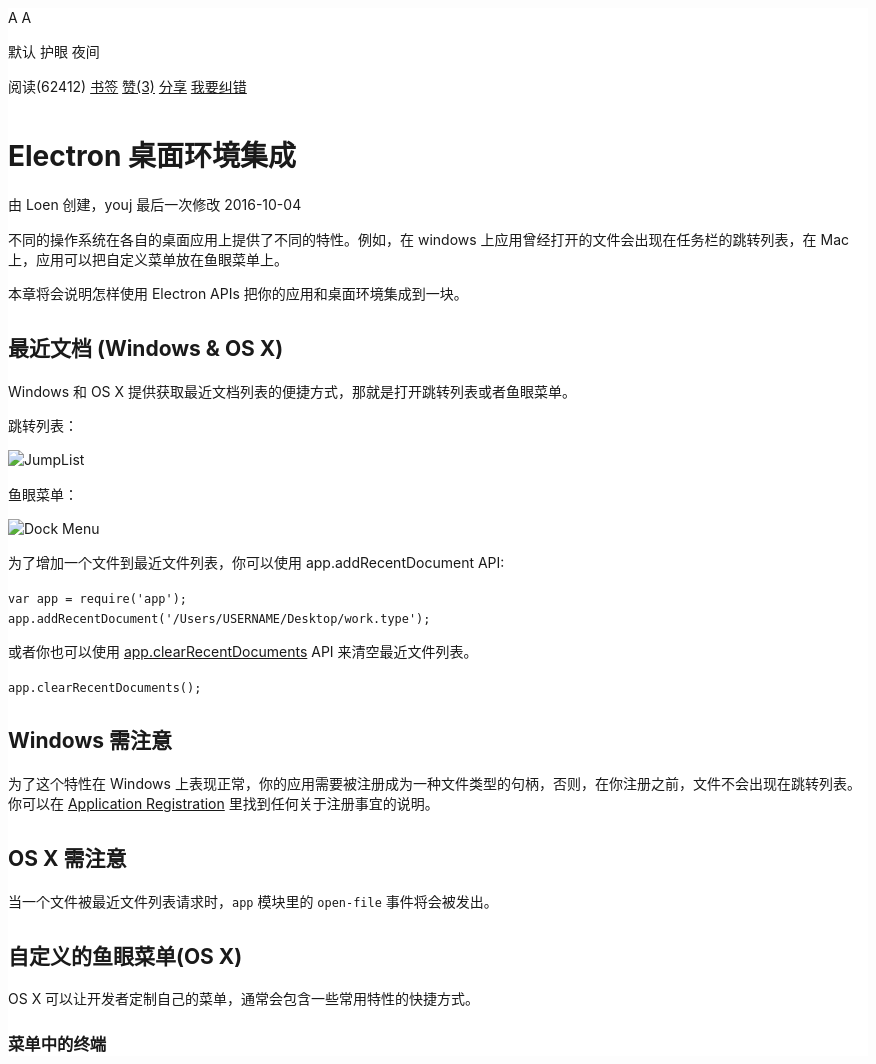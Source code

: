 [](javascript:; "折叠/展开")[](javascript:; "视觉主题设置")

A A

默认 护眼 夜间

阅读(62412) [书签](javascript:;) [赞(3)](javascript:;) [分享](javascript:; "分享") [我要纠错](/edit/electronmanual/lz4y1ql3)

Electron 桌面环境集成
===============

由 Loen 创建，youj 最后一次修改 2016-10-04

不同的操作系统在各自的桌面应用上提供了不同的特性。例如，在 windows 上应用曾经打开的文件会出现在任务栏的跳转列表，在 Mac 上，应用可以把自定义菜单放在鱼眼菜单上。

本章将会说明怎样使用 Electron APIs 把你的应用和桌面环境集成到一块。

最近文档 (Windows & OS X)
---------------------

Windows 和 OS X 提供获取最近文档列表的便捷方式，那就是打开跳转列表或者鱼眼菜单。

跳转列表：

![JumpList](https://camo.githubusercontent.com/3310597e01f138b1d687e07aa618c50908a88dec/687474703a2f2f692e6d73646e2e6d6963726f736f66742e636f6d2f64796e696d672f49433432303533382e706e67)

鱼眼菜单：

![Dock Menu](https://cloud.githubusercontent.com/assets/639601/5069610/2aa80758-6e97-11e4-8cfb-c1a414a10774.png)

为了增加一个文件到最近文件列表，你可以使用 app.addRecentDocument API:

    var app = require('app');
    app.addRecentDocument('/Users/USERNAME/Desktop/work.type');
    

或者你也可以使用 [app.clearRecentDocuments](//www.w3cschool.cn/electronmanual/electronmanual-electronapp.html) API 来清空最近文件列表。

    app.clearRecentDocuments();
    

Windows 需注意
-----------

为了这个特性在 Windows 上表现正常，你的应用需要被注册成为一种文件类型的句柄，否则，在你注册之前，文件不会出现在跳转列表。你可以在 [Application Registration](https://msdn.microsoft.com/en-us/library/windows/desktop/ee872121%28v=vs.85%29.aspx) 里找到任何关于注册事宜的说明。

OS X 需注意
--------

当一个文件被最近文件列表请求时，`app` 模块里的 `open-file` 事件将会被发出。

自定义的鱼眼菜单(OS X)
--------------

OS X 可以让开发者定制自己的菜单，通常会包含一些常用特性的快捷方式。

### 菜单中的终端
